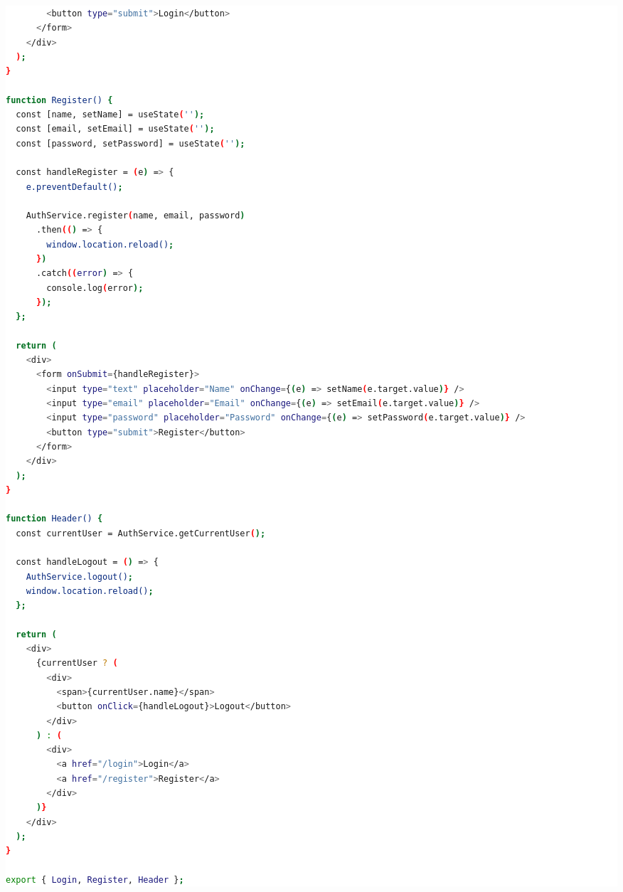 ```bash
        <button type="submit">Login</button>
      </form>
    </div>
  );
}

function Register() {
  const [name, setName] = useState('');
  const [email, setEmail] = useState('');
  const [password, setPassword] = useState('');

  const handleRegister = (e) => {
    e.preventDefault();

    AuthService.register(name, email, password)
      .then(() => {
        window.location.reload();
      })
      .catch((error) => {
        console.log(error);
      });
  };

  return (
    <div>
      <form onSubmit={handleRegister}>
        <input type="text" placeholder="Name" onChange={(e) => setName(e.target.value)} />
        <input type="email" placeholder="Email" onChange={(e) => setEmail(e.target.value)} />
        <input type="password" placeholder="Password" onChange={(e) => setPassword(e.target.value)} />
        <button type="submit">Register</button>
      </form>
    </div>
  );
}

function Header() {
  const currentUser = AuthService.getCurrentUser();

  const handleLogout = () => {
    AuthService.logout();
    window.location.reload();
  };

  return (
    <div>
      {currentUser ? (
        <div>
          <span>{currentUser.name}</span>
          <button onClick={handleLogout}>Logout</button>
        </div>
      ) : (
        <div>
          <a href="/login">Login</a>
          <a href="/register">Register</a>
        </div>
      )}
    </div>
  );
}

export { Login, Register, Header };
```